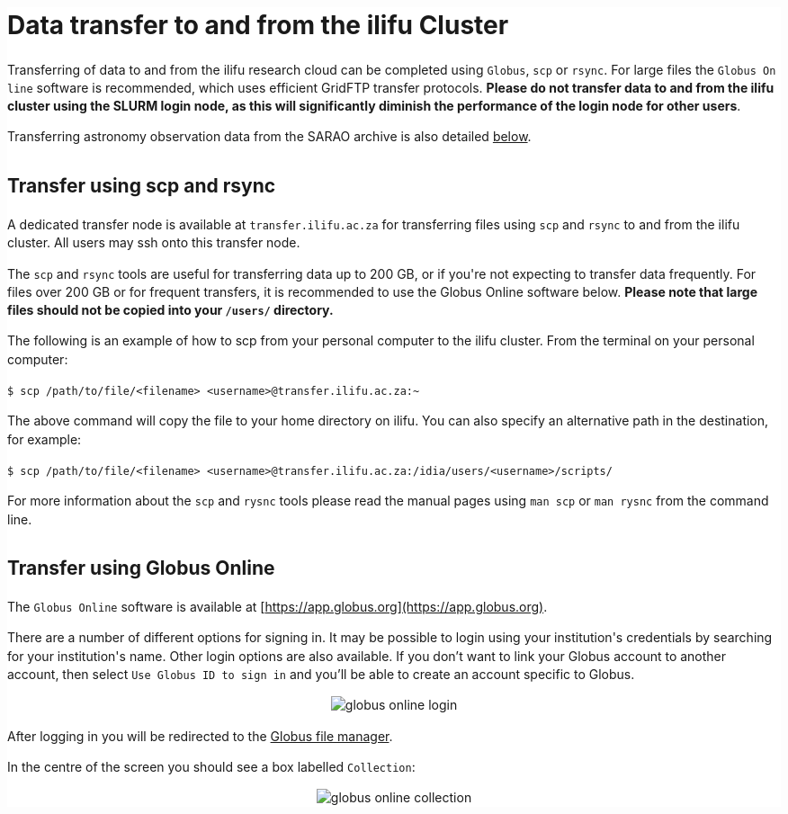 # Data transfer to and from the ilifu Cluster

Transferring of data to and from the ilifu research cloud can be completed using `Globus`, `scp` or `rsync`. For large files the `Globus Online` software is recommended, which uses efficient GridFTP transfer protocols. **Please do not transfer data to and from the ilifu cluster using the SLURM login node, as this will significantly diminish the performance of the login node for other users**.

Transferring astronomy observation data from the SARAO archive is also detailed [below](#transfer-data-from-the-sarao-archive).

## Transfer using scp and rsync

A dedicated transfer node is available at `transfer.ilifu.ac.za` for transferring files using `scp` and `rsync` to and from the ilifu cluster. All users may ssh onto this transfer node.

The `scp` and `rsync` tools are useful for transferring data up to 200 GB, or if you're not expecting to transfer data frequently. For files over 200 GB or for frequent transfers, it is recommended to use the Globus Online software below. **Please note that large files should not be copied into your `/users/` directory.**

The following is an example of how to scp from your personal computer to the ilifu cluster. From the terminal on your personal computer:

```
$ scp /path/to/file/<filename> <username>@transfer.ilifu.ac.za:~
```

The above command will copy the file to your home directory on ilifu. You can also specify an alternative path in the destination, for example:

```
$ scp /path/to/file/<filename> <username>@transfer.ilifu.ac.za:/idia/users/<username>/scripts/
```

For more information about the `scp` and `rysnc` tools please read the manual pages using `man scp` or `man rysnc` from the command line.

## Transfer using Globus Online

The `Globus Online` software is available at [https://app.globus.org](https://app.globus.org).

There are a number of different options for signing in. It may be possible to login using your institution's credentials by searching for your institution's name. Other login options are also available. If you don’t want to link your Globus account to another account, then select `Use Globus ID to sign in` and you’ll be able to create an account specific to Globus.

<div style="text-align:center"><img src="http://docs.ilifu.ac.za/_media/data_globus_01.png" alt="globus online login" width=500 /></div>

After logging in you will be redirected to the [Globus file manager](https://app.globus.org/file-manager).

In the centre of the screen you should see a box labelled `Collection`:

<div style="text-align:center"><img src="http://docs.ilifu.ac.za/_media/data_globus_02.png" alt="globus online collection" width=500 /></div>
